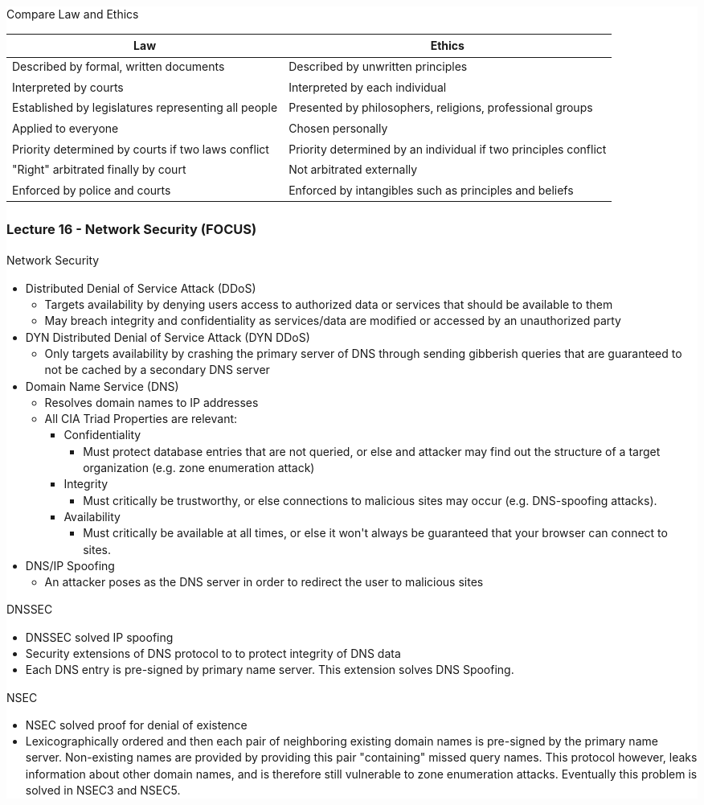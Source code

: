 Compare Law and Ethics

| Law                                                 | Ethics                                                       |
| --------------------------------------------------- | ------------------------------------------------------------ |
| Described by formal, written documents              | Described by unwritten principles                            |
| Interpreted by courts                               | Interpreted by each individual                               |
| Established by legislatures representing all people | Presented by philosophers, religions, professional groups    |
| Applied to everyone                                 | Chosen personally                                            |
| Priority determined by courts if two laws conflict  | Priority determined by an individual if two principles conflict |
| "Right" arbitrated finally by court                 | Not arbitrated externally                                    |
| Enforced by police and courts                       | Enforced by intangibles such as principles and beliefs       |

### Lecture 16 - Network Security (FOCUS)

Network Security

- Distributed Denial of Service Attack (DDoS)
  - Targets availability by denying users access to authorized data or services that should be available to them
  - May breach integrity and confidentiality as services/data are modified or accessed by an unauthorized party
- DYN Distributed Denial of Service Attack (DYN DDoS)
  - Only targets availability by crashing the primary server of DNS through sending gibberish queries that are guaranteed to not be cached by a secondary DNS server
- Domain Name Service (DNS)
  - Resolves domain names to IP addresses
  - All CIA Triad Properties are relevant:
    - Confidentiality
      - Must protect database entries that are not queried, or else and attacker may find out the structure of a target organization (e.g. zone enumeration attack)
    - Integrity
      - Must critically be trustworthy, or else connections to malicious sites may occur (e.g. DNS-spoofing attacks).
    - Availability
      - Must critically be available at all times, or else it won't always be guaranteed that your browser can connect to sites.
- DNS/IP Spoofing
  - An attacker poses as the DNS server in order to redirect the user to malicious sites

DNSSEC

- DNSSEC solved IP spoofing
- Security extensions of DNS protocol to to protect integrity of DNS data
- Each DNS entry is pre-signed by primary name server. This extension solves DNS Spoofing.

NSEC

- NSEC solved proof for denial of existence
- Lexicographically ordered and then each pair of neighboring existing domain names is pre-signed by the primary name server. Non-existing names are provided by providing this pair "containing" missed query names. This protocol however, leaks information about other domain names, and is therefore still vulnerable to zone enumeration attacks. Eventually this problem is solved in NSEC3 and NSEC5. 

